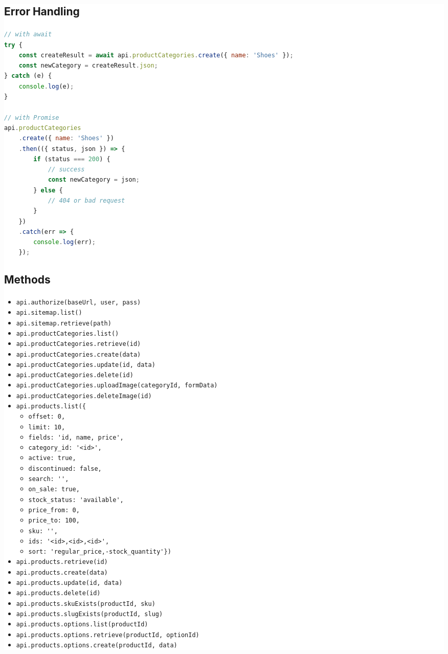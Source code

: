 ## Error Handling

```javascript
// with await
try {
	const createResult = await api.productCategories.create({ name: 'Shoes' });
	const newCategory = createResult.json;
} catch (e) {
	console.log(e);
}

// with Promise
api.productCategories
	.create({ name: 'Shoes' })
	.then(({ status, json }) => {
		if (status === 200) {
			// success
			const newCategory = json;
		} else {
			// 404 or bad request
		}
	})
	.catch(err => {
		console.log(err);
	});
```

## Methods

- `api.authorize(baseUrl, user, pass)`
- `api.sitemap.list()`
- `api.sitemap.retrieve(path)`
- `api.productCategories.list()`
- `api.productCategories.retrieve(id)`
- `api.productCategories.create(data)`
- `api.productCategories.update(id, data)`
- `api.productCategories.delete(id)`
- `api.productCategories.uploadImage(categoryId, formData)`
- `api.productCategories.deleteImage(id)`
- `api.products.list({`
  - `offset: 0,`
  - `limit: 10,`
  - `fields: 'id, name, price',`
  - `category_id: '<id>',`
  - `active: true,`
  - `discontinued: false,`
  - `search: '',`
  - `on_sale: true,`
  - `stock_status: 'available',`
  - `price_from: 0,`
  - `price_to: 100,`
  - `sku: '',`
  - `ids: '<id>,<id>,<id>',`
  - `sort: 'regular_price,-stock_quantity'})`
- `api.products.retrieve(id)`
- `api.products.create(data)`
- `api.products.update(id, data)`
- `api.products.delete(id)`
- `api.products.skuExists(productId, sku)`
- `api.products.slugExists(productId, slug)`
- `api.products.options.list(productId)`
- `api.products.options.retrieve(productId, optionId)`
- `api.products.options.create(productId, data)`